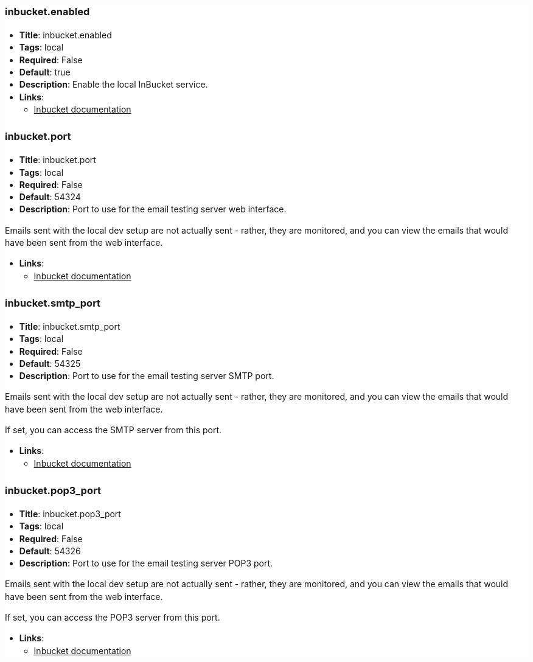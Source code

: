 ### inbucket.enabled
- **Title**: inbucket.enabled
- **Tags**: local
- **Required**: False
- **Default**: true
- **Description**:
  Enable the local InBucket service.
- **Links**:
  - [Inbucket documentation](https://www.inbucket.org)

### inbucket.port
- **Title**: inbucket.port
- **Tags**: local
- **Required**: False
- **Default**: 54324
- **Description**:
  Port to use for the email testing server web interface.

Emails sent with the local dev setup are not actually sent - rather, they are monitored, and you can view the emails that would have been sent from the web interface.
- **Links**:
  - [Inbucket documentation](https://www.inbucket.org)

### inbucket.smtp_port
- **Title**: inbucket.smtp_port
- **Tags**: local
- **Required**: False
- **Default**: 54325
- **Description**:
  Port to use for the email testing server SMTP port.

Emails sent with the local dev setup are not actually sent - rather, they are monitored, and you can view the emails that would have been sent from the web interface.

If set, you can access the SMTP server from this port.
- **Links**:
  - [Inbucket documentation](https://www.inbucket.org)

### inbucket.pop3_port
- **Title**: inbucket.pop3_port
- **Tags**: local
- **Required**: False
- **Default**: 54326
- **Description**:
  Port to use for the email testing server POP3 port.

Emails sent with the local dev setup are not actually sent - rather, they are monitored, and you can view the emails that would have been sent from the web interface.

If set, you can access the POP3 server from this port.
- **Links**:
  - [Inbucket documentation](https://www.inbucket.org)
